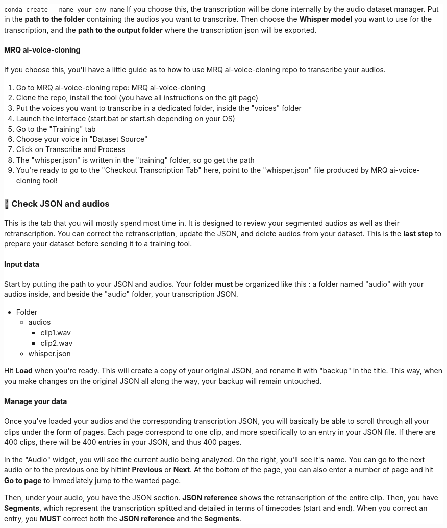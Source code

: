 ```conda create --name your-env-name```
If you choose this, the transcription will be done internally by the audio dataset manager. Put in the **path to the folder** containing the audios you want to transcribe. Then choose the  **Whisper model** you want to use for the transcription, and the **path to the output folder** where the transcription json will be exported.

#### MRQ ai-voice-cloning
If you choose this, you'll have a little guide as to how to use MRQ ai-voice-cloning repo to transcribe your audios.

1. Go to MRQ ai-voice-cloning repo: [MRQ ai-voice-cloning](https://git.ecker.tech/mrq/ai-voice-cloning)
2. Clone the repo, install the tool (you have all instructions on the git page)
3. Put the voices you want to transcribe in a dedicated folder, inside the "voices" folder
4. Launch the interface (start.bat or start.sh depending on your OS)
5. Go to the "Training" tab
6. Choose your voice in "Dataset Source"
7. Click on Transcribe and Process
8. The "whisper.json" is written in the "training" folder, so go get the path
9. You're ready to go to the "Checkout Transcription Tab" here, point to the "whisper.json" file produced by MRQ ai-voice-cloning tool!



### 👀 Check JSON and audios
This is the tab that you will mostly spend most time in. It is designed to review your segmented audios as well as their retranscription. You can correct the retranscription, update the JSON, and delete audios from your dataset. This is the **last step** to prepare your dataset before sending it to a training tool. 

#### Input data
Start by putting the path to your JSON and audios. Your folder **must** be organized like this : a folder named "audio" with your audios inside, and beside the "audio" folder, your transcription JSON.

- Folder
  - audios
    - clip1.wav
    - clip2.wav
  - whisper.json


Hit **Load** when you're ready. This will create a copy of your original JSON, and rename it with "backup" in the title. This way, when you make changes on the original JSON all along the way, your backup will remain untouched.

#### Manage your data
Once you've loaded your audios and the corresponding transcription JSON, you will basically be able to scroll through all your clips under the form of pages. Each page correspond to one clip, and more specifically to an entry in your JSON file. If there are 400 clips, there will be 400 entries in your JSON, and thus 400 pages.

In the "Audio" widget, you will see the current audio being analyzed. On the right, you'll see it's name. You can go to the next audio or to the previous one by hittint **Previous** or **Next**. At the bottom of the page, you can also enter a number of page and hit **Go to page** to immediately jump to the wanted page.

Then, under your audio, you have the JSON section. **JSON reference** shows the retranscription of the entire clip. Then, you have **Segments**, which represent the transcription splitted and detailed in terms of timecodes (start and end). When you correct an entry, you **MUST** correct both the **JSON reference** and the **Segments**. 

```